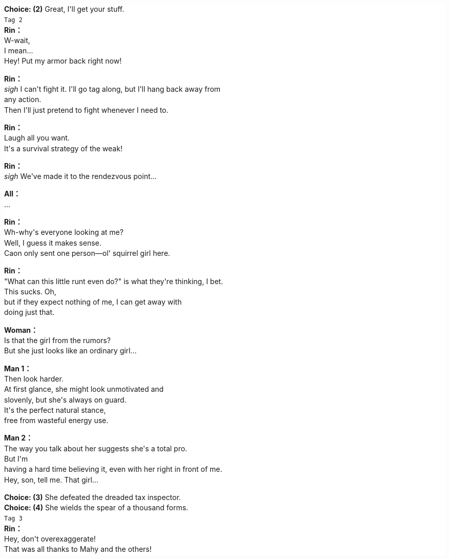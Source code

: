 **Choice: (2)**  Great, I'll get your stuff.  
`Tag 2`  
**Rin：**  
W-wait,  
I mean...  
Hey! Put my armor back right now!  
  
**Rin：**  
*sigh* I can't fight it. I'll go tag along, but I'll hang back away from  
any action.  
Then I'll just pretend to fight whenever I need to.  
  
**Rin：**  
Laugh all you want.  
It's a survival strategy of the weak!  
  
**Rin：**  
*sigh* We've made it to the rendezvous point...  
  
**All：**  
...  
  
**Rin：**  
Wh-why's everyone looking at me?  
Well, I guess it makes sense.  
Caon only sent one person—ol' squirrel girl here.  
  
**Rin：**  
\"What can this little runt even do?\" is what they're thinking, I bet.  
This sucks. Oh,  
but if they expect nothing of me, I can get away with  
doing just that.  
  
**Woman：**  
Is that the girl from the rumors?  
But she just looks like an ordinary girl...  
  
**Man 1：**  
Then look harder.  
At first glance, she might look unmotivated and  
slovenly, but she's always on guard.  
It's the perfect natural stance,  
free from wasteful energy use.  
  
**Man 2：**  
The way you talk about her suggests she's a total pro.  
But I'm  
having a hard time believing it, even with her right in front of me.  
Hey, son, tell me. That girl...  
  
**Choice: (3)**  She defeated the dreaded tax inspector.  
**Choice: (4)**  She wields the spear of a thousand forms.  
`Tag 3`  
**Rin：**  
Hey, don't overexaggerate!  
That was all thanks to Mahy and the others!  
  